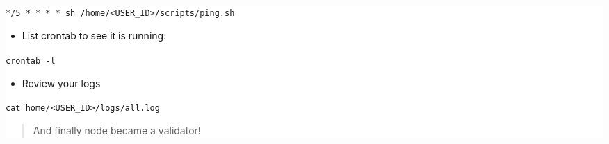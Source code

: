 ```
*/5 * * * * sh /home/<USER_ID>/scripts/ping.sh
```
* List crontab to see it is running:
```
crontab -l
```
* Review your logs
```
cat home/<USER_ID>/logs/all.log
```
> And finally node became a validator!
































































